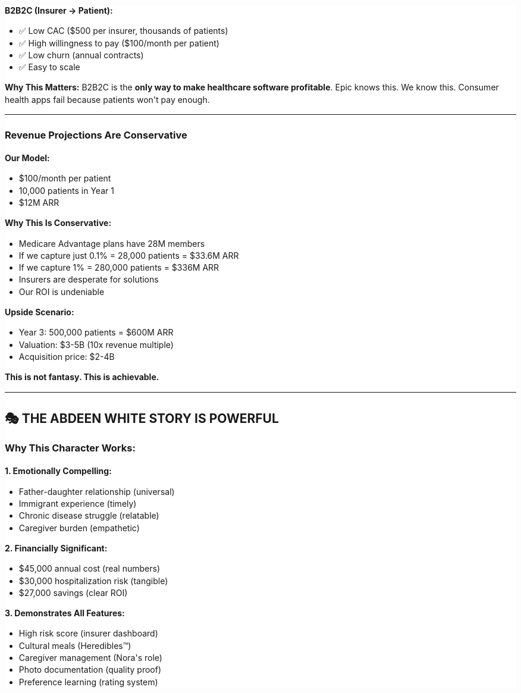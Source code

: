 **B2B2C (Insurer → Patient):**
- ✅ Low CAC ($500 per insurer, thousands of patients)
- ✅ High willingness to pay ($100/month per patient)
- ✅ Low churn (annual contracts)
- ✅ Easy to scale

**Why This Matters:**
B2B2C is the **only way to make healthcare software profitable**. Epic knows this. We know this. Consumer health apps fail because patients won't pay enough.

---

### **Revenue Projections Are Conservative**

**Our Model:**
- $100/month per patient
- 10,000 patients in Year 1
- $12M ARR

**Why This Is Conservative:**
- Medicare Advantage plans have 28M members
- If we capture just 0.1% = 28,000 patients = $33.6M ARR
- If we capture 1% = 280,000 patients = $336M ARR
- Insurers are desperate for solutions
- Our ROI is undeniable

**Upside Scenario:**
- Year 3: 500,000 patients = $600M ARR
- Valuation: $3-5B (10x revenue multiple)
- Acquisition price: $2-4B

**This is not fantasy. This is achievable.**

---

## 🎭 THE ABDEEN WHITE STORY IS POWERFUL

### **Why This Character Works:**

**1. Emotionally Compelling:**
- Father-daughter relationship (universal)
- Immigrant experience (timely)
- Chronic disease struggle (relatable)
- Caregiver burden (empathetic)

**2. Financially Significant:**
- $45,000 annual cost (real numbers)
- $30,000 hospitalization risk (tangible)
- $27,000 savings (clear ROI)

**3. Demonstrates All Features:**
- High risk score (insurer dashboard)
- Cultural meals (Heredibles™)
- Caregiver management (Nora's role)
- Photo documentation (quality proof)
- Preference learning (rating system)
